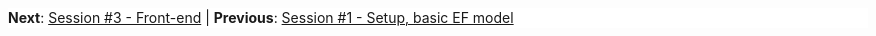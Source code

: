 **Next**: [Session #3 - Front-end](3.%20Add%20front-end%2C%20render%20agenda%2C%20set%20up%20front-end%20models.md) | **Previous**: [Session #1 - Setup, basic EF model](/docs/1.%20Create%20BackEnd%20API%20project.md)
